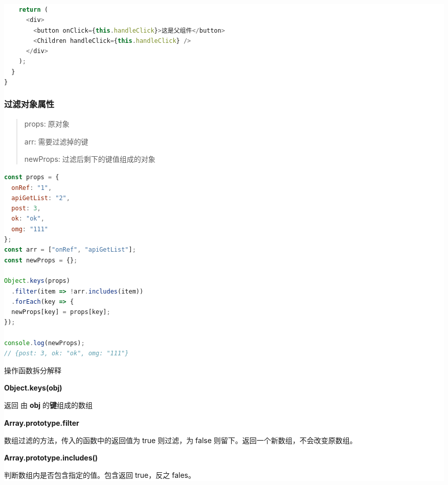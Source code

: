 ```js
    return (
      <div>
        <button onClick={this.handleClick}>这是父组件</button>
        <Children handleClick={this.handleClick} />
      </div>
    );
  }
}
```



### 过滤对象属性

> props: 原对象
>
> arr: 需要过滤掉的键
>
> newProps: 过滤后剩下的键值组成的对象

```js
const props = {
  onRef: "1",
  apiGetList: "2",
  post: 3,
  ok: "ok",
  omg: "111"
};
const arr = ["onRef", "apiGetList"];
const newProps = {};

Object.keys(props)
  .filter(item => !arr.includes(item))
  .forEach(key => {
  newProps[key] = props[key];
});

console.log(newProps);
// {post: 3, ok: "ok", omg: "111"}

```

操作函数拆分解释

**Object.keys(obj)**

返回 由 **obj** 的**键**组成的数组

**Array.prototype.filter**

数组过滤的方法，传入的函数中的返回值为 true 则过滤，为 false 则留下。返回一个新数组，不会改变原数组。

**Array.prototype.includes()**

判断数组内是否包含指定的值。包含返回 true，反之 fales。
